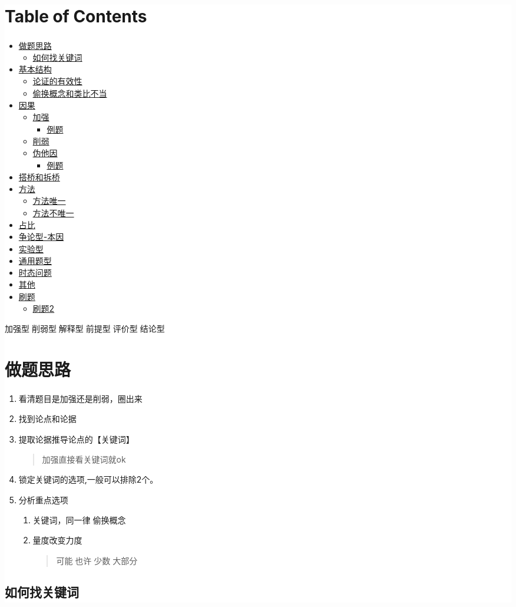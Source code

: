 # Table of Contents

* [做题思路](#做题思路)
  * [如何找关键词](#如何找关键词)
* [基本结构](#基本结构)
  * [论证的有效性](#论证的有效性)
  * [偷换概念和类比不当](#偷换概念和类比不当)
* [因果](#因果)
  * [加强](#加强)
    * [例题](#例题)
  * [削弱](#削弱)
  * [伪他因](#伪他因)
    * [例题](#例题-1)
* [搭桥和拆桥](#搭桥和拆桥)
* [方法](#方法)
  * [方法唯一](#方法唯一)
  * [方法不唯一](#方法不唯一)
* [占比](#占比)
* [争论型-本因](#争论型-本因)
* [实验型](#实验型)
* [通用题型](#通用题型)
* [时态问题](#时态问题)
* [其他](#其他)
* [刷题](#刷题)
  * [刷题2](#刷题2)


加强型  削弱型   解释型   前提型  评价型  结论型



# 做题思路

1. 看清题目是加强还是削弱，圈出来

2. 找到论点和论据

3. 提取论据推导论点的【关键词】

   > 加强直接看关键词就ok

4. 锁定关键词的选项,一般可以排除2个。

5. 分析重点选项

   1. 关键词，同一律  偷换概念

   2. 量度改变力度

      > 可能 也许 少数 大部分 

      


## 如何找关键词
